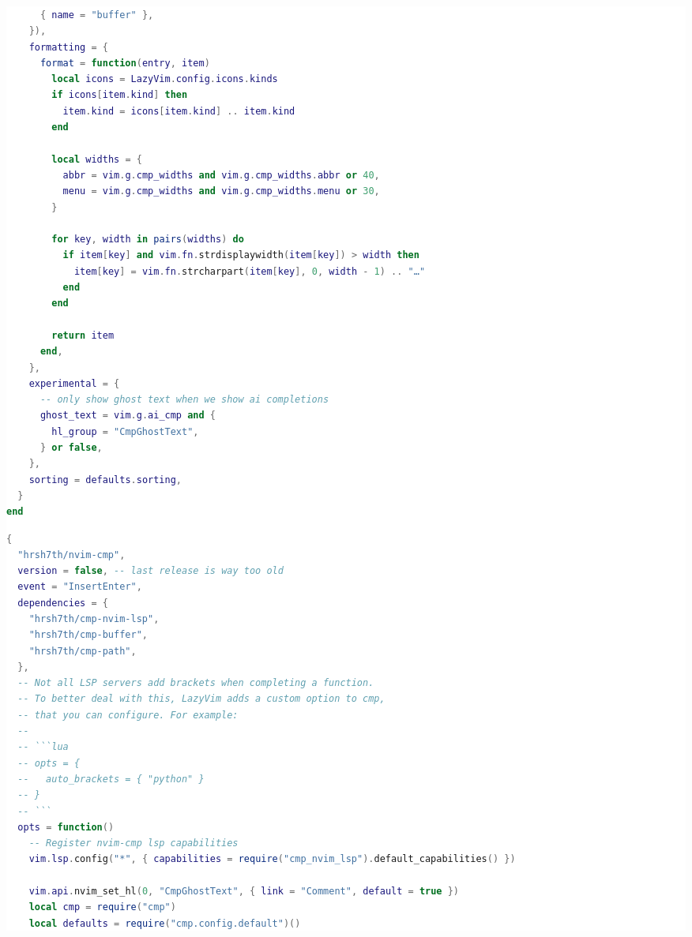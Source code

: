 ```lua
      { name = "buffer" },
    }),
    formatting = {
      format = function(entry, item)
        local icons = LazyVim.config.icons.kinds
        if icons[item.kind] then
          item.kind = icons[item.kind] .. item.kind
        end

        local widths = {
          abbr = vim.g.cmp_widths and vim.g.cmp_widths.abbr or 40,
          menu = vim.g.cmp_widths and vim.g.cmp_widths.menu or 30,
        }

        for key, width in pairs(widths) do
          if item[key] and vim.fn.strdisplaywidth(item[key]) > width then
            item[key] = vim.fn.strcharpart(item[key], 0, width - 1) .. "…"
          end
        end

        return item
      end,
    },
    experimental = {
      -- only show ghost text when we show ai completions
      ghost_text = vim.g.ai_cmp and {
        hl_group = "CmpGhostText",
      } or false,
    },
    sorting = defaults.sorting,
  }
end
```

</TabItem>


<TabItem value="code" label="Full Spec">

```lua
{
  "hrsh7th/nvim-cmp",
  version = false, -- last release is way too old
  event = "InsertEnter",
  dependencies = {
    "hrsh7th/cmp-nvim-lsp",
    "hrsh7th/cmp-buffer",
    "hrsh7th/cmp-path",
  },
  -- Not all LSP servers add brackets when completing a function.
  -- To better deal with this, LazyVim adds a custom option to cmp,
  -- that you can configure. For example:
  --
  -- ```lua
  -- opts = {
  --   auto_brackets = { "python" }
  -- }
  -- ```
  opts = function()
    -- Register nvim-cmp lsp capabilities
    vim.lsp.config("*", { capabilities = require("cmp_nvim_lsp").default_capabilities() })

    vim.api.nvim_set_hl(0, "CmpGhostText", { link = "Comment", default = true })
    local cmp = require("cmp")
    local defaults = require("cmp.config.default")()
```
